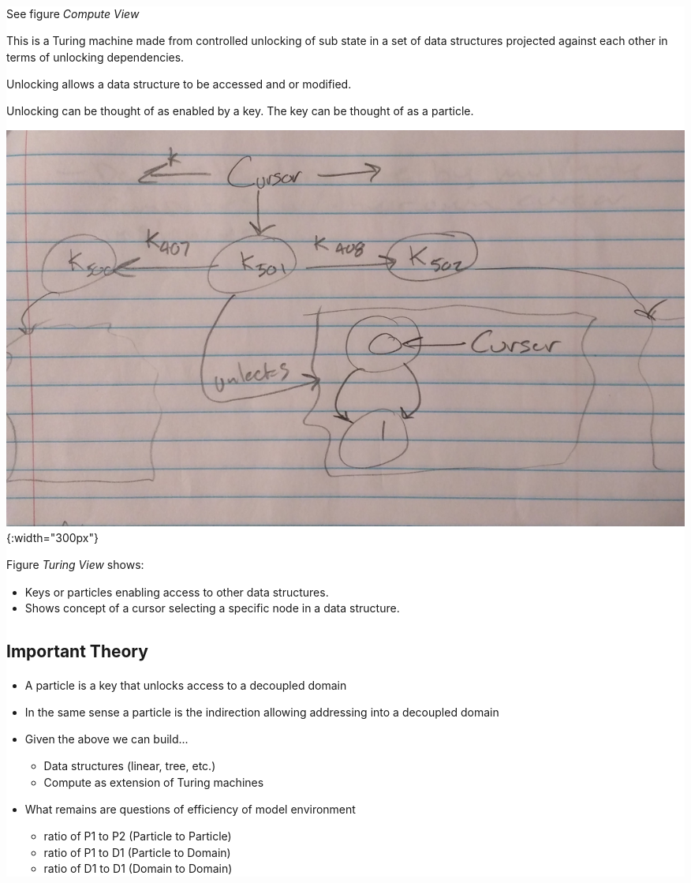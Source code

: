 See figure *Compute View*

This is a Turing machine made from controlled unlocking of sub state in a set of data structures projected against each other in terms of unlocking dependencies.

Unlocking allows a data structure to be accessed and or modified.

Unlocking can be thought of as enabled by a key.
The key can be thought of as a particle.

![Turing View](images/turing_view.jpg){:width="300px"}

Figure *Turing View* shows:  
- Keys or particles enabling access to other data structures.  
- Shows concept of a cursor selecting a specific node in a data structure.

## Important Theory
- A particle is a key that unlocks access to a decoupled domain

- In the same sense a particle is the indirection allowing addressing into a decoupled domain

- Given the above we can build...
  - Data structures (linear, tree, etc.)
  - Compute as extension of Turing machines

- What remains are questions of efficiency of model environment
  - ratio of P1 to P2  (Particle to Particle)
  - ratio of P1 to D1  (Particle to Domain)
  - ratio of D1 to D1  (Domain to Domain)
